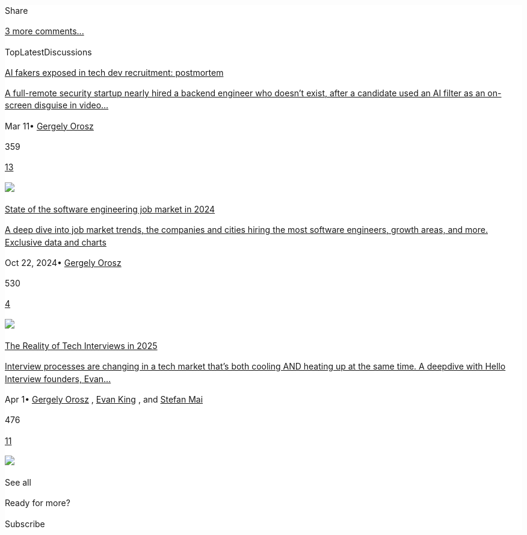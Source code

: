 Share

[3 more comments...](https://newsletter.pragmaticengineer.com/p/how-tech-companies-measure-the-impact-of-ai/comments)

TopLatestDiscussions

[AI fakers exposed in tech dev recruitment: postmortem](https://newsletter.pragmaticengineer.com/p/ai-fakers)

[A full-remote security startup nearly hired a backend engineer who doesn’t exist, after a candidate used an AI filter as an on-screen disguise in video…](https://newsletter.pragmaticengineer.com/p/ai-fakers)

Mar 11•
[Gergely Orosz](https://substack.com/@pragmaticengineer)

359

[13](https://newsletter.pragmaticengineer.com/p/ai-fakers/comments)

![](https://substackcdn.com/image/fetch/$s_!kPqr!,w_320,h_213,c_fill,f_auto,q_auto:good,fl_progressive:steep,g_center/https%3A%2F%2Fsubstack-post-media.s3.amazonaws.com%2Fpublic%2Fimages%2Fa2a16640-ec61-423d-a453-9cd754b9086c_1144x816.png)

[State of the software engineering job market in 2024](https://newsletter.pragmaticengineer.com/p/state-of-eng-market-2024)

[A deep dive into job market trends, the companies and cities hiring the most software engineers, growth areas, and more. Exclusive data and charts](https://newsletter.pragmaticengineer.com/p/state-of-eng-market-2024)

Oct 22, 2024•
[Gergely Orosz](https://substack.com/@pragmaticengineer)

530

[4](https://newsletter.pragmaticengineer.com/p/state-of-eng-market-2024/comments)

![](https://substackcdn.com/image/fetch/$s_!3-Xg!,w_320,h_213,c_fill,f_auto,q_auto:good,fl_progressive:steep,g_center/https%3A%2F%2Fsubstack-post-media.s3.amazonaws.com%2Fpublic%2Fimages%2F84ad1b8b-ec0b-4404-b3d5-b4eb8bd1529c_1796x1304.png)

[The Reality of Tech Interviews in 2025](https://newsletter.pragmaticengineer.com/p/the-reality-of-tech-interviews)

[Interview processes are changing in a tech market that’s both cooling AND heating up at the same time. A deepdive with Hello Interview founders, Evan…](https://newsletter.pragmaticengineer.com/p/the-reality-of-tech-interviews)

Apr 1•
[Gergely Orosz](https://substack.com/@pragmaticengineer)
,
[Evan King](https://substack.com/@evankingswe)
, and
[Stefan Mai](https://substack.com/@stefanmai)

476

[11](https://newsletter.pragmaticengineer.com/p/the-reality-of-tech-interviews/comments)

![](https://substackcdn.com/image/fetch/$s_!c1MO!,w_320,h_213,c_fill,f_auto,q_auto:good,fl_progressive:steep,g_center/https%3A%2F%2Fsubstack-post-media.s3.amazonaws.com%2Fpublic%2Fimages%2F878dd9a6-9bb6-4447-b585-001a9413335d_1906x1444.png)

See all

Ready for more?

Subscribe

